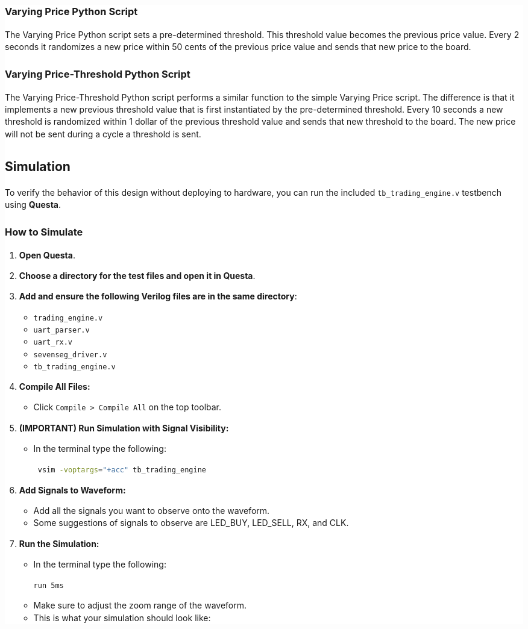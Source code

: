 ### Varying Price Python Script

The Varying Price Python script sets a pre-determined threshold. This threshold value becomes the previous price value. Every 2 seconds it randomizes a new price within 50 cents of the previous price value and sends that new price to the board.

### Varying Price-Threshold Python Script

The Varying Price-Threshold Python script performs a similar function to the simple Varying Price script. The difference is that it implements a new previous threshold value that is first instantiated by the pre-determined threshold. Every 10 seconds a new threshold is randomized within 1 dollar of the previous threshold value and sends that new threshold to the board. The new price will not be sent during a cycle a threshold is sent.



## Simulation

To verify the behavior of this design without deploying to hardware, you can run the included `tb_trading_engine.v` testbench using **Questa**.

### How to Simulate

1. **Open Questa**.

2. **Choose a directory for the test files and open it in Questa**.

3. **Add and ensure the following Verilog files are in the same directory**:
    - `trading_engine.v`
    - `uart_parser.v`
    - `uart_rx.v`
    - `sevenseg_driver.v`
    - `tb_trading_engine.v`

4. **Compile All Files:**
    - Click `Compile > Compile All` on the top toolbar.

5. **(IMPORTANT) Run Simulation with Signal Visibility:**
    - In the terminal type the following:
        ```bash
         vsim -voptargs="+acc" tb_trading_engine
         ```

6. **Add Signals to Waveform:**
    - Add all the signals you want to observe onto the waveform.
    - Some suggestions of signals to observe are LED_BUY, LED_SELL, RX, and CLK.

7. **Run the Simulation:**
    - In the terminal type the following:
        ```bash
        run 5ms
        ```
    - Make sure to adjust the zoom range of the waveform.
    - This is what your simulation should look like:
    